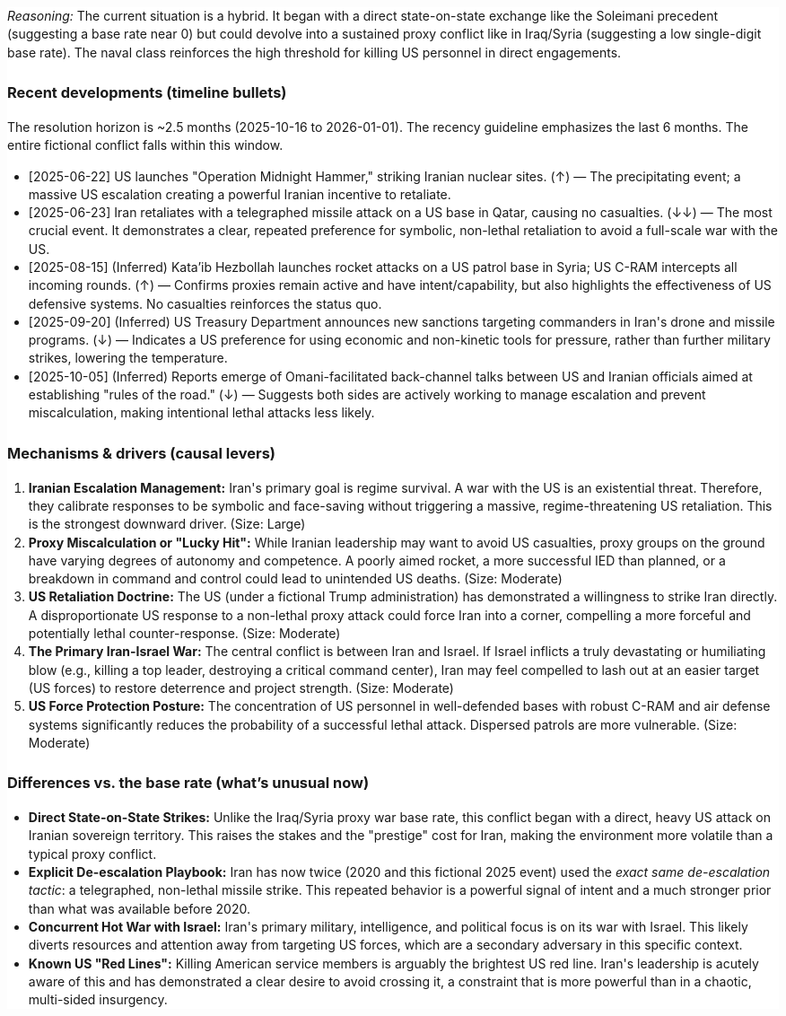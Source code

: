 *Reasoning:* The current situation is a hybrid. It began with a direct state-on-state exchange like the Soleimani precedent (suggesting a base rate near 0) but could devolve into a sustained proxy conflict like in Iraq/Syria (suggesting a low single-digit base rate). The naval class reinforces the high threshold for killing US personnel in direct engagements.

### Recent developments (timeline bullets)
The resolution horizon is ~2.5 months (2025-10-16 to 2026-01-01). The recency guideline emphasizes the last 6 months. The entire fictional conflict falls within this window.

- [2025-06-22] US launches "Operation Midnight Hammer," striking Iranian nuclear sites. (↑) — The precipitating event; a massive US escalation creating a powerful Iranian incentive to retaliate.
- [2025-06-23] Iran retaliates with a telegraphed missile attack on a US base in Qatar, causing no casualties. (↓↓) — The most crucial event. It demonstrates a clear, repeated preference for symbolic, non-lethal retaliation to avoid a full-scale war with the US.
- [2025-08-15] (Inferred) Kata’ib Hezbollah launches rocket attacks on a US patrol base in Syria; US C-RAM intercepts all incoming rounds. (↑) — Confirms proxies remain active and have intent/capability, but also highlights the effectiveness of US defensive systems. No casualties reinforces the status quo.
- [2025-09-20] (Inferred) US Treasury Department announces new sanctions targeting commanders in Iran's drone and missile programs. (↓) — Indicates a US preference for using economic and non-kinetic tools for pressure, rather than further military strikes, lowering the temperature.
- [2025-10-05] (Inferred) Reports emerge of Omani-facilitated back-channel talks between US and Iranian officials aimed at establishing "rules of the road." (↓) — Suggests both sides are actively working to manage escalation and prevent miscalculation, making intentional lethal attacks less likely.

### Mechanisms & drivers (causal levers)
1.  **Iranian Escalation Management:** Iran's primary goal is regime survival. A war with the US is an existential threat. Therefore, they calibrate responses to be symbolic and face-saving without triggering a massive, regime-threatening US retaliation. This is the strongest downward driver. (Size: Large)
2.  **Proxy Miscalculation or "Lucky Hit":** While Iranian leadership may want to avoid US casualties, proxy groups on the ground have varying degrees of autonomy and competence. A poorly aimed rocket, a more successful IED than planned, or a breakdown in command and control could lead to unintended US deaths. (Size: Moderate)
3.  **US Retaliation Doctrine:** The US (under a fictional Trump administration) has demonstrated a willingness to strike Iran directly. A disproportionate US response to a non-lethal proxy attack could force Iran into a corner, compelling a more forceful and potentially lethal counter-response. (Size: Moderate)
4.  **The Primary Iran-Israel War:** The central conflict is between Iran and Israel. If Israel inflicts a truly devastating or humiliating blow (e.g., killing a top leader, destroying a critical command center), Iran may feel compelled to lash out at an easier target (US forces) to restore deterrence and project strength. (Size: Moderate)
5.  **US Force Protection Posture:** The concentration of US personnel in well-defended bases with robust C-RAM and air defense systems significantly reduces the probability of a successful lethal attack. Dispersed patrols are more vulnerable. (Size: Moderate)

### Differences vs. the base rate (what’s unusual now)
- **Direct State-on-State Strikes:** Unlike the Iraq/Syria proxy war base rate, this conflict began with a direct, heavy US attack on Iranian sovereign territory. This raises the stakes and the "prestige" cost for Iran, making the environment more volatile than a typical proxy conflict.
- **Explicit De-escalation Playbook:** Iran has now twice (2020 and this fictional 2025 event) used the *exact same de-escalation tactic*: a telegraphed, non-lethal missile strike. This repeated behavior is a powerful signal of intent and a much stronger prior than what was available before 2020.
- **Concurrent Hot War with Israel:** Iran's primary military, intelligence, and political focus is on its war with Israel. This likely diverts resources and attention away from targeting US forces, which are a secondary adversary in this specific context.
- **Known US "Red Lines":** Killing American service members is arguably the brightest US red line. Iran's leadership is acutely aware of this and has demonstrated a clear desire to avoid crossing it, a constraint that is more powerful than in a chaotic, multi-sided insurgency.
